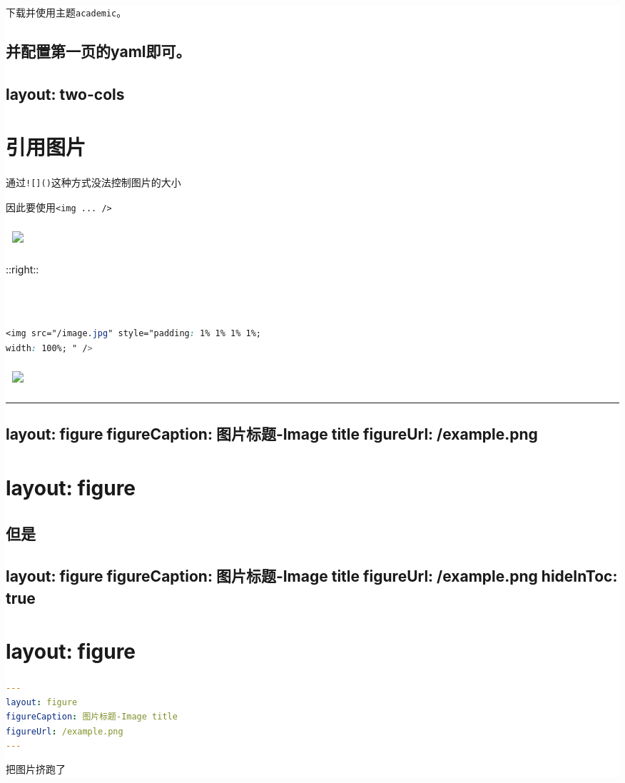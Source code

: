 ```yaml
```

下载并使用主题`academic`。

并配置第一页的yaml即可。
---
layout: two-cols
---

# 引用图片
通过`![]()`这种方式没法控制图片的大小

因此要使用`<img ... />`

<img src="/example.png" style="padding: 1% 1% 1% 1%; width: 100%; " />

::right::

<br><br>

```css
<img src="/image.jpg" style="padding: 1% 1% 1% 1%;
width: 100%; " />
```

<img src="/image.jpg" style="padding: 1% 1% 1% 1%; width: 100%;"  align="" />

---
layout: figure
figureCaption: 图片标题-Image title
figureUrl: /example.png
---

# layout: figure

但是
---
layout: figure
figureCaption: 图片标题-Image title
figureUrl: /example.png
hideInToc: true
---

# layout: figure
```yaml
---
layout: figure
figureCaption: 图片标题-Image title
figureUrl: /example.png
---
```
把图片挤跑了
